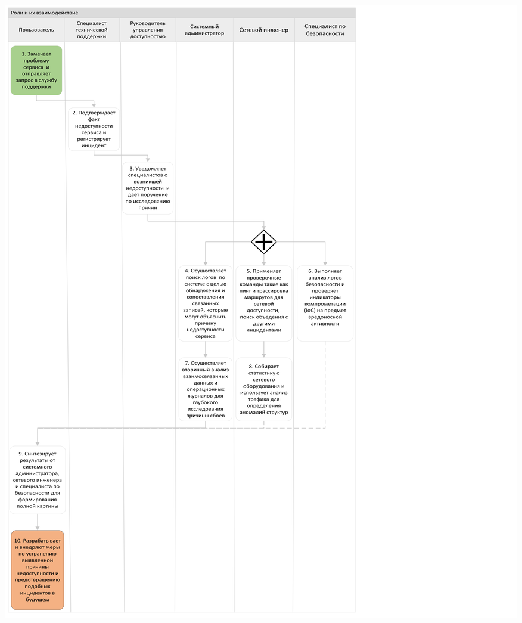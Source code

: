 ![Схема 6 - Cхема этапа Анализ причин недоступности](./BPMN3.png "Cхема этапа Анализ причин недоступности")
